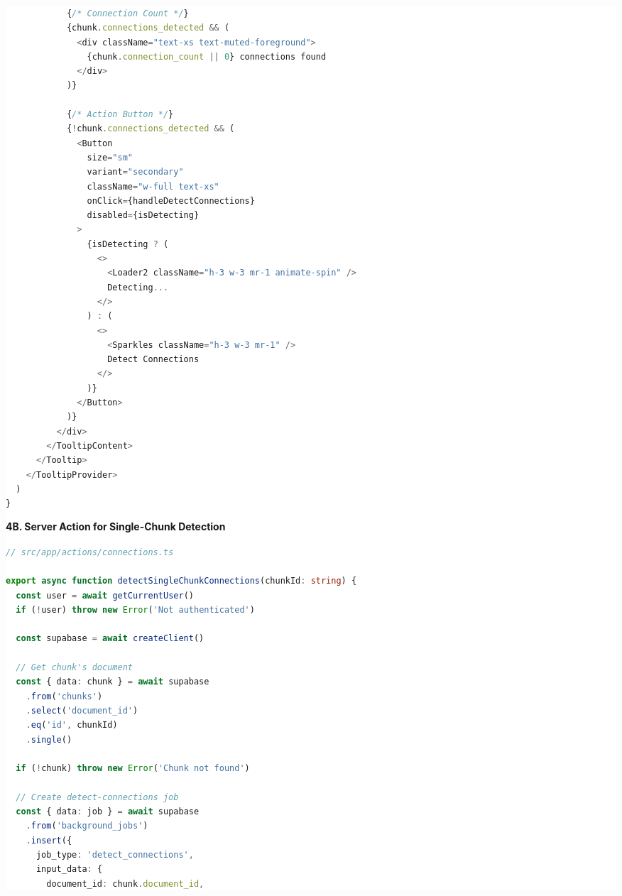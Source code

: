 ```typescript
            {/* Connection Count */}
            {chunk.connections_detected && (
              <div className="text-xs text-muted-foreground">
                {chunk.connection_count || 0} connections found
              </div>
            )}

            {/* Action Button */}
            {!chunk.connections_detected && (
              <Button
                size="sm"
                variant="secondary"
                className="w-full text-xs"
                onClick={handleDetectConnections}
                disabled={isDetecting}
              >
                {isDetecting ? (
                  <>
                    <Loader2 className="h-3 w-3 mr-1 animate-spin" />
                    Detecting...
                  </>
                ) : (
                  <>
                    <Sparkles className="h-3 w-3 mr-1" />
                    Detect Connections
                  </>
                )}
              </Button>
            )}
          </div>
        </TooltipContent>
      </Tooltip>
    </TooltipProvider>
  )
}
```

**4B. Server Action for Single-Chunk Detection**

```typescript
// src/app/actions/connections.ts

export async function detectSingleChunkConnections(chunkId: string) {
  const user = await getCurrentUser()
  if (!user) throw new Error('Not authenticated')

  const supabase = await createClient()

  // Get chunk's document
  const { data: chunk } = await supabase
    .from('chunks')
    .select('document_id')
    .eq('id', chunkId)
    .single()

  if (!chunk) throw new Error('Chunk not found')

  // Create detect-connections job
  const { data: job } = await supabase
    .from('background_jobs')
    .insert({
      job_type: 'detect_connections',
      input_data: {
        document_id: chunk.document_id,
```